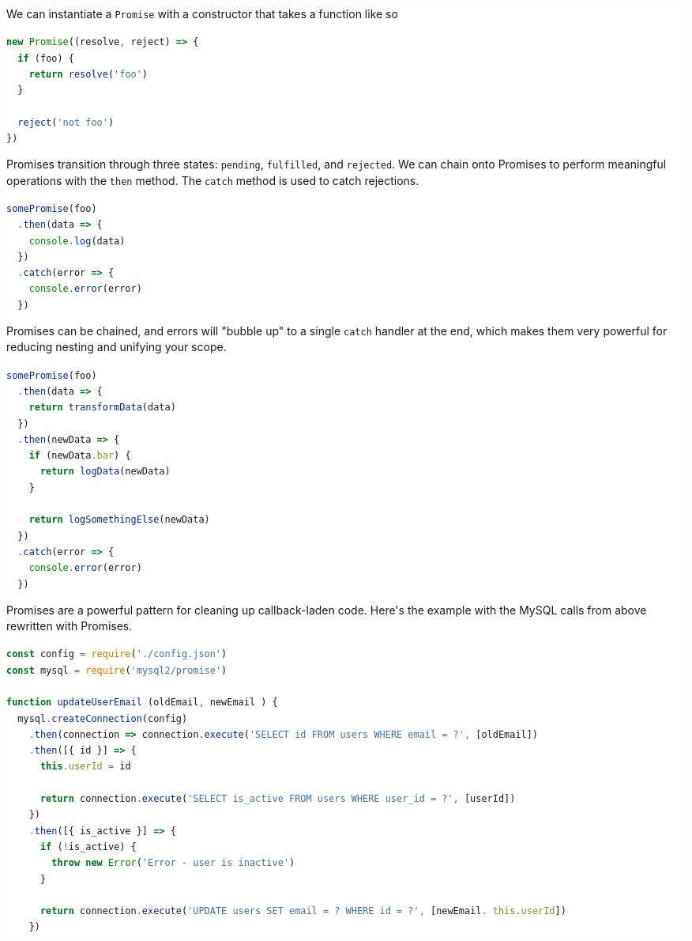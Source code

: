We can instantiate a `Promise` with a constructor that takes a function like so

```js
new Promise((resolve, reject) => {
  if (foo) {
    return resolve('foo')
  }

  reject('not foo')
})
```

Promises transition through three states: `pending`, `fulfilled`, and `rejected`. We can chain onto Promises to perform meaningful operations with the `then` method. The `catch` method is used to catch rejections.

```js
somePromise(foo)
  .then(data => {
    console.log(data)
  })
  .catch(error => {
    console.error(error)
  })
```

Promises can be chained, and errors will "bubble up" to a single `catch` handler at the end, which makes them very powerful for reducing nesting and unifying your scope.

```js
somePromise(foo)
  .then(data => {
    return transformData(data)
  })
  .then(newData => {
    if (newData.bar) {
      return logData(newData)
    }

    return logSomethingElse(newData)
  })
  .catch(error => {
    console.error(error)
  })
```

Promises are a powerful pattern for cleaning up callback-laden code. Here's the example with the MySQL calls from above rewritten with Promises.

```js
const config = require('./config.json')
const mysql = require('mysql2/promise')

function updateUserEmail (oldEmail, newEmail ) {
  mysql.createConnection(config)
    .then(connection => connection.execute('SELECT id FROM users WHERE email = ?', [oldEmail])
    .then([{ id }] => {
      this.userId = id

      return connection.execute('SELECT is_active FROM users WHERE user_id = ?', [userId])
    })
    .then([{ is_active }] => {
      if (!is_active) {
        throw new Error('Error - user is inactive')
      }

      return connection.execute('UPDATE users SET email = ? WHERE id = ?', [newEmail. this.userId])
    })
```